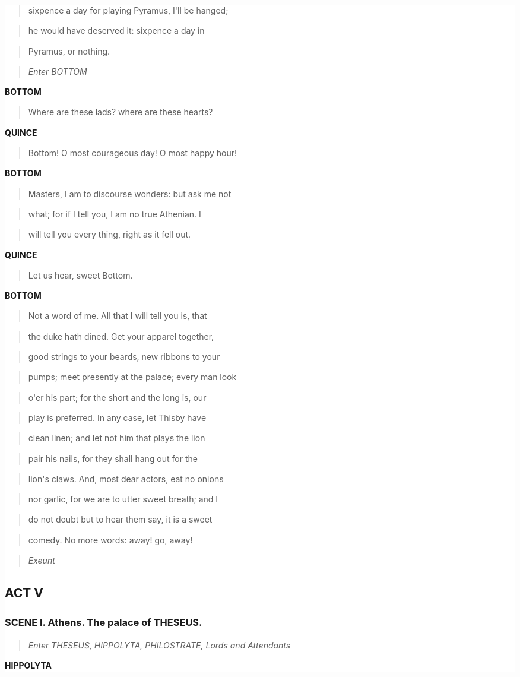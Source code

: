 > sixpence a day for playing Pyramus, I'll be hanged;  

> he would have deserved it: sixpence a day in  

> Pyramus, or nothing.  

> *Enter BOTTOM*

**BOTTOM**

> Where are these lads? where are these hearts?  

**QUINCE**

> Bottom! O most courageous day! O most happy hour!  

**BOTTOM**

> Masters, I am to discourse wonders: but ask me not  

> what; for if I tell you, I am no true Athenian. I  

> will tell you every thing, right as it fell out.  

**QUINCE**

> Let us hear, sweet Bottom.  

**BOTTOM**

> Not a word of me. All that I will tell you is, that  

> the duke hath dined. Get your apparel together,  

> good strings to your beards, new ribbons to your  

> pumps; meet presently at the palace; every man look  

> o'er his part; for the short and the long is, our  

> play is preferred. In any case, let Thisby have  

> clean linen; and let not him that plays the lion  

> pair his nails, for they shall hang out for the  

> lion's claws. And, most dear actors, eat no onions  

> nor garlic, for we are to utter sweet breath; and I  

> do not doubt but to hear them say, it is a sweet  

> comedy. No more words: away! go, away!  

> *Exeunt*

## ACT V

### SCENE I. Athens. The palace of THESEUS.

> *Enter THESEUS, HIPPOLYTA, PHILOSTRATE, Lords and Attendants*

**HIPPOLYTA**
